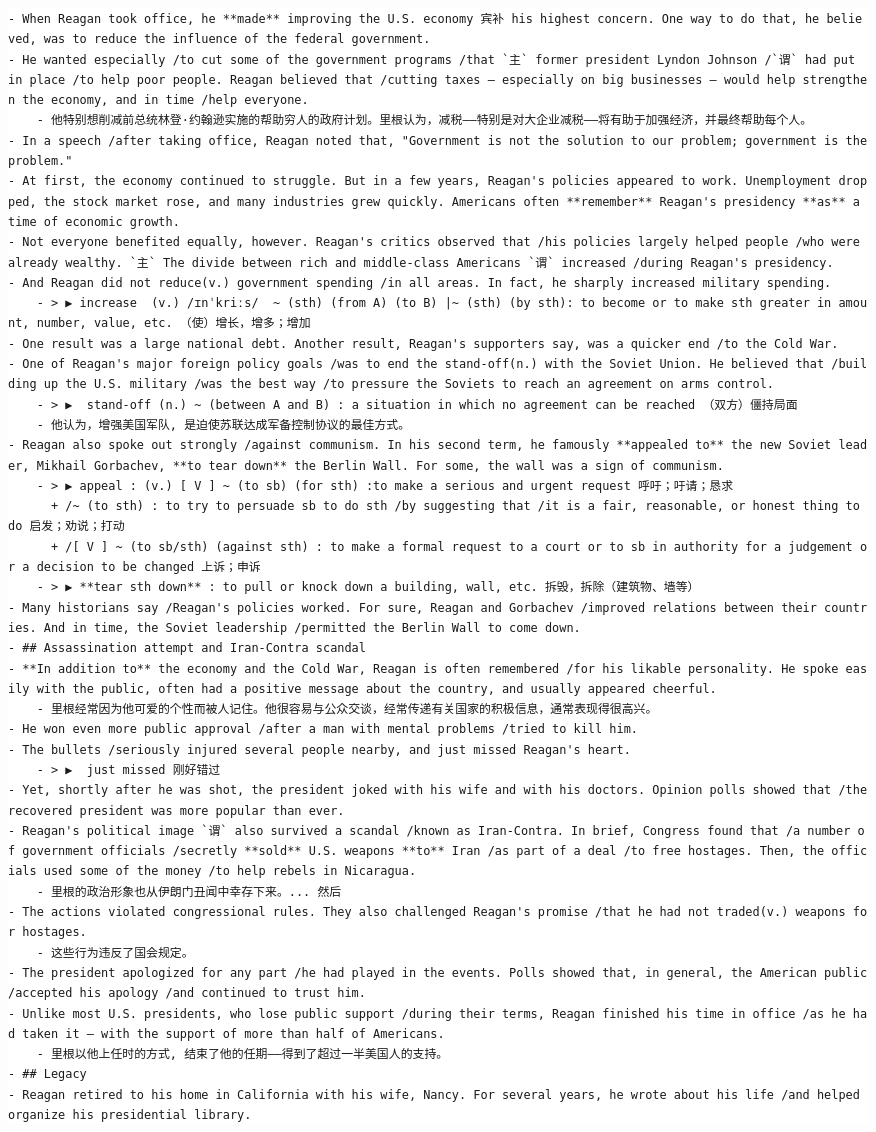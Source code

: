 	- When Reagan took office, he **made** improving the U.S. economy 宾补 his highest concern. One way to do that, he believed, was to reduce the influence of the federal government.
	- He wanted especially /to cut some of the government programs /that `主` former president Lyndon Johnson /`谓` had put in place /to help poor people. Reagan believed that /cutting taxes – especially on big businesses – would help strengthen the economy, and in time /help everyone.
		- 他特别想削减前总统林登·约翰逊实施的帮助穷人的政府计划。里根认为，减税——特别是对大企业减税——将有助于加强经济，并最终帮助每个人。
	- In a speech /after taking office, Reagan noted that, "Government is not the solution to our problem; government is the problem."
	- At first, the economy continued to struggle. But in a few years, Reagan's policies appeared to work. Unemployment dropped, the stock market rose, and many industries grew quickly. Americans often **remember** Reagan's presidency **as** a time of economic growth.
	- Not everyone benefited equally, however. Reagan's critics observed that /his policies largely helped people /who were already wealthy. `主` The divide between rich and middle-class Americans `谓` increased /during Reagan's presidency.
	- And Reagan did not reduce(v.) government spending /in all areas. In fact, he sharply increased military spending.
		- > ▶ increase  (v.) /ɪnˈkriːs/  ~ (sth) (from A) (to B) |~ (sth) (by sth): to become or to make sth greater in amount, number, value, etc. （使）增长，增多；增加
	- One result was a large national debt. Another result, Reagan's supporters say, was a quicker end /to the Cold War.
	- One of Reagan's major foreign policy goals /was to end the stand-off(n.) with the Soviet Union. He believed that /building up the U.S. military /was the best way /to pressure the Soviets to reach an agreement on arms control.
		- > ▶  stand-off (n.) ~ (between A and B) : a situation in which no agreement can be reached （双方）僵持局面
		- 他认为，增强美国军队, 是迫使苏联达成军备控制协议的最佳方式。
	- Reagan also spoke out strongly /against communism. In his second term, he famously **appealed to** the new Soviet leader, Mikhail Gorbachev, **to tear down** the Berlin Wall. For some, the wall was a sign of communism.
		- > ▶ appeal : (v.) [ V ] ~ (to sb) (for sth) :to make a serious and urgent request 呼吁；吁请；恳求
		  + /~ (to sth) : to try to persuade sb to do sth /by suggesting that /it is a fair, reasonable, or honest thing to do 启发；劝说；打动
		  + /[ V ] ~ (to sb/sth) (against sth) : to make a formal request to a court or to sb in authority for a judgement or a decision to be changed 上诉；申诉
		- > ▶ **tear sth down** : to pull or knock down a building, wall, etc. 拆毁，拆除（建筑物、墙等）
	- Many historians say /Reagan's policies worked. For sure, Reagan and Gorbachev /improved relations between their countries. And in time, the Soviet leadership /permitted the Berlin Wall to come down.
	- ## Assassination attempt and Iran-Contra scandal
	- **In addition to** the economy and the Cold War, Reagan is often remembered /for his likable personality. He spoke easily with the public, often had a positive message about the country, and usually appeared cheerful.
		- 里根经常因为他可爱的个性而被人记住。他很容易与公众交谈，经常传递有关国家的积极信息，通常表现得很高兴。
	- He won even more public approval /after a man with mental problems /tried to kill him.
	- The bullets /seriously injured several people nearby, and just missed Reagan's heart.
		- > ▶  just missed 刚好错过
	- Yet, shortly after he was shot, the president joked with his wife and with his doctors. Opinion polls showed that /the recovered president was more popular than ever.
	- Reagan's political image `谓` also survived a scandal /known as Iran-Contra. In brief, Congress found that /a number of government officials /secretly **sold** U.S. weapons **to** Iran /as part of a deal /to free hostages. Then, the officials used some of the money /to help rebels in Nicaragua.
		- 里根的政治形象也从伊朗门丑闻中幸存下来。... 然后
	- The actions violated congressional rules. They also challenged Reagan's promise /that he had not traded(v.) weapons for hostages.
		- 这些行为违反了国会规定。
	- The president apologized for any part /he had played in the events. Polls showed that, in general, the American public /accepted his apology /and continued to trust him.
	- Unlike most U.S. presidents, who lose public support /during their terms, Reagan finished his time in office /as he had taken it – with the support of more than half of Americans.
		- 里根以他上任时的方式, 结束了他的任期——得到了超过一半美国人的支持。
	- ## Legacy
	- Reagan retired to his home in California with his wife, Nancy. For several years, he wrote about his life /and helped organize his presidential library.